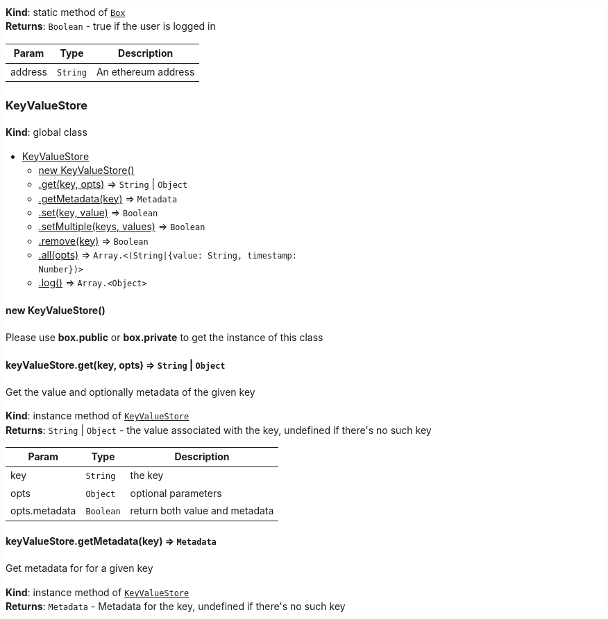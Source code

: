 **Kind**: static method of [<code>Box</code>](#Box)  
**Returns**: <code>Boolean</code> - true if the user is logged in

| Param   | Type                | Description         |
| ------- | ------------------- | ------------------- |
| address | <code>String</code> | An ethereum address |

<a name="KeyValueStore"></a>

### KeyValueStore

**Kind**: global class

- [KeyValueStore](#KeyValueStore)
  - [new KeyValueStore()](#new_KeyValueStore_new)
  - [.get(key, opts)](#KeyValueStore+get) ⇒ <code>String</code> \| <code>Object</code>
  - [.getMetadata(key)](#KeyValueStore+getMetadata) ⇒ <code>Metadata</code>
  - [.set(key, value)](#KeyValueStore+set) ⇒ <code>Boolean</code>
  - [.setMultiple(keys, values)](#KeyValueStore+setMultiple) ⇒ <code>Boolean</code>
  - [.remove(key)](#KeyValueStore+remove) ⇒ <code>Boolean</code>
  - [.all(opts)](#KeyValueStore+all) ⇒ <code>Array.&lt;(String\|{value: String, timestamp: Number})&gt;</code>
  - [.log()](#KeyValueStore+log) ⇒ <code>Array.&lt;Object&gt;</code>

<a name="new_KeyValueStore_new"></a>

#### new KeyValueStore()

Please use **box.public** or **box.private** to get the instance of this class

<a name="KeyValueStore+get"></a>

#### keyValueStore.get(key, opts) ⇒ <code>String</code> \| <code>Object</code>

Get the value and optionally metadata of the given key

**Kind**: instance method of [<code>KeyValueStore</code>](#KeyValueStore)  
**Returns**: <code>String</code> \| <code>Object</code> - the value associated with the key, undefined if there's no such key

| Param         | Type                 | Description                    |
| ------------- | -------------------- | ------------------------------ |
| key           | <code>String</code>  | the key                        |
| opts          | <code>Object</code>  | optional parameters            |
| opts.metadata | <code>Boolean</code> | return both value and metadata |

<a name="KeyValueStore+getMetadata"></a>

#### keyValueStore.getMetadata(key) ⇒ <code>Metadata</code>

Get metadata for for a given key

**Kind**: instance method of [<code>KeyValueStore</code>](#KeyValueStore)  
**Returns**: <code>Metadata</code> - Metadata for the key, undefined if there's no such key
